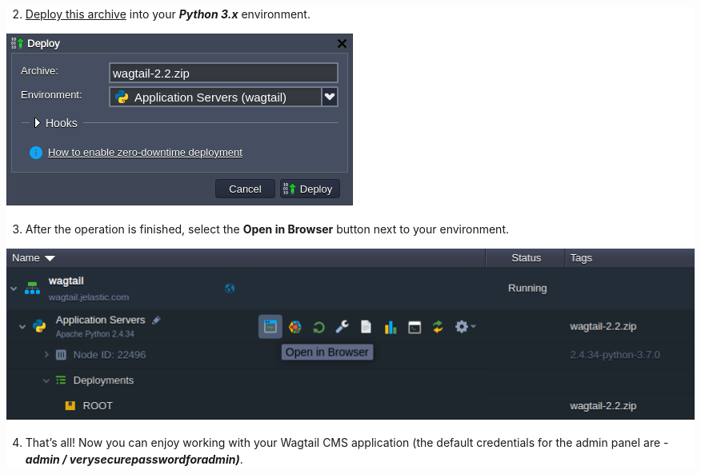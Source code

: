 </div>

2. [Deploy this archive](/docs/Deployment/Deployment%20Guide) into your **_Python 3.x_** environment.

<div style={{
    display:'flex',
    justifyContent: 'center',
    margin: '0 0 1rem 0'
}}>

![Locale Dropdown](./img/WagtailCMS/deploy-the-archive-into-python-environment.png)

</div>

3. After the operation is finished, select the **Open in Browser** button next to your environment.

<div style={{
    display:'flex',
    justifyContent: 'center',
    margin: '0 0 1rem 0'
}}>

![Locale Dropdown](./img/WagtailCMS/open-wagtail-environment-in-browser.png)

</div>

4. That’s all! Now you can enjoy working with your Wagtail CMS application (the default credentials for the admin panel are - **_admin / verysecurepasswordforadmin)_**.

<div style={{
    display:'flex',
    justifyContent: 'center',
    margin: '0 0 1rem 0'
}}>
